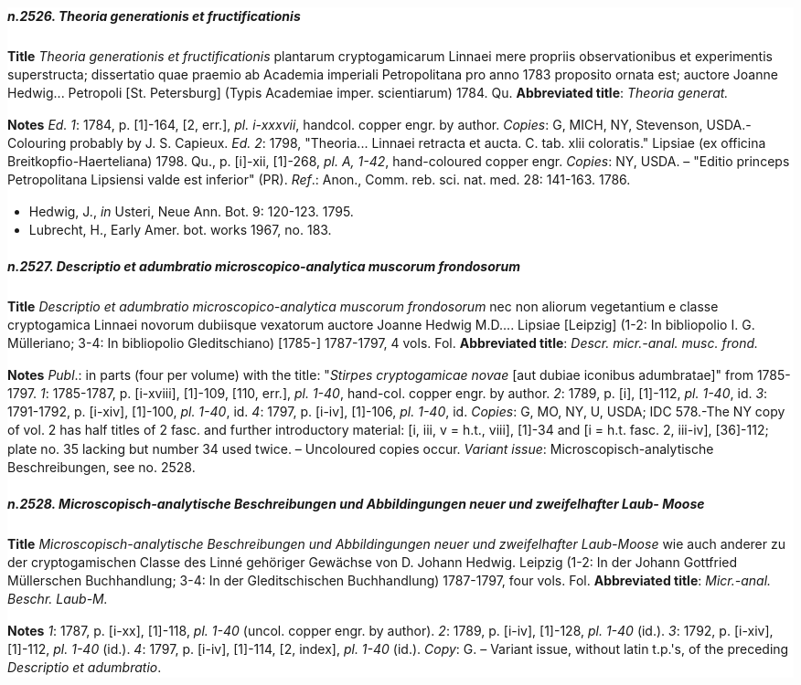 ##### n.2526. Theoria generationis et fructificationis

**Title**
*Theoria generationis et fructificationis* plantarum cryptogamicarum Linnaei mere propriis observationibus et experimentis superstructa; dissertatio quae praemio ab Academia imperiali Petropolitana pro anno 1783 proposito ornata est; auctore Joanne Hedwig... Petropoli \[St. Petersburg\] (Typis Academiae imper. scientiarum) 1784. Qu.
**Abbreviated title**: *Theoria generat.*

**Notes**
*Ed. 1*: 1784, p. \[1\]-164, \[2, err.\], *pl. i-xxxvii*, handcol. copper engr. by author. *Copies*: G, MICH, NY, Stevenson, USDA.-Colouring probably by J. S. Capieux.
*Ed. 2*: 1798, "Theoria... Linnaei retracta et aucta. C. tab. xlii coloratis." Lipsiae (ex officina Breitkopfio-Haerteliana) 1798. Qu., p. \[i\]-xii, \[1\]-268, *pl. A, 1-42*, hand-coloured copper engr. *Copies*: NY, USDA. – "Editio princeps Petropolitana Lipsiensi valde est inferior" (PR).
*Ref*.: Anon., Comm. reb. sci. nat. med. 28: 141-163. 1786.
- Hedwig, J., *in* Usteri, Neue Ann. Bot. 9: 120-123. 1795.
- Lubrecht, H., Early Amer. bot. works 1967, no. 183.

##### n.2527. Descriptio et adumbratio microscopico-analytica muscorum frondosorum

**Title**
*Descriptio et adumbratio microscopico-analytica muscorum frondosorum* nec non aliorum vegetantium e classe cryptogamica Linnaei novorum dubiisque vexatorum auctore Joanne Hedwig M.D.... Lipsiae \[Leipzig\] (1-2: In bibliopolio I. G. Mülleriano; 3-4: In bibliopolio Gleditschiano) \[1785-\] 1787-1797, 4 vols. Fol.
**Abbreviated title**: *Descr. micr.-anal. musc. frond.*

**Notes**
*Publ*.: in parts (four per volume) with the title: "*Stirpes cryptogamicae novae* \[aut dubiae iconibus adumbratae\]" from 1785-1797.
*1*: 1785-1787, p. \[i-xviii\], \[1\]-109, \[110, err.\], *pl. 1-40*, hand-col. copper engr. by author.
*2*: 1789, p. \[i\], \[1\]-112, *pl. 1-40*, id.
*3*: 1791-1792, p. \[i-xiv\], \[1\]-100, *pl. 1-40*, id.
*4*: 1797, p. \[i-iv\], \[1\]-106, *pl. 1-40*, id.
*Copies*: G, MO, NY, U, USDA; IDC 578.-The NY copy of vol. 2 has half titles of 2 fasc. and further introductory material: \[i, iii, v = h.t., viii\], \[1\]-34 and \[i = h.t. fasc. 2, iii-iv\], \[36\]-112; plate no. 35 lacking but number 34 used twice. – Uncoloured copies occur.
*Variant issue*: Microscopisch-analytische Beschreibungen, see no. 2528.

##### n.2528. Microscopisch-analytische Beschreibungen und Abbildingungen neuer und zweifelhafter Laub- Moose

**Title**
*Microscopisch-analytische Beschreibungen und Abbildingungen neuer und zweifelhafter Laub-Moose* wie auch anderer zu der cryptogamischen Classe des Linné gehöriger Gewächse von D. Johann Hedwig. Leipzig (1-2: In der Johann Gottfried Müllerschen Buchhandlung; 3-4: In der Gleditschischen Buchhandlung) 1787-1797, four vols. Fol.
**Abbreviated title**: *Micr.-anal. Beschr. Laub-M.*

**Notes**
*1*: 1787, p. \[i-xx\], \[1\]-118, *pl. 1-40* (uncol. copper engr. by author).
*2*: 1789, p. \[i-iv\], \[1\]-128, *pl. 1-40* (id.).
*3*: 1792, p. \[i-xiv\], \[1\]-112, *pl. 1-40* (id.).
*4*: 1797, p. \[i-iv\], \[1\]-114, \[2, index\], *pl. 1-40* (id.).
*Copy*: G. – Variant issue, without latin t.p.'s, of the preceding *Descriptio et adumbratio*.
